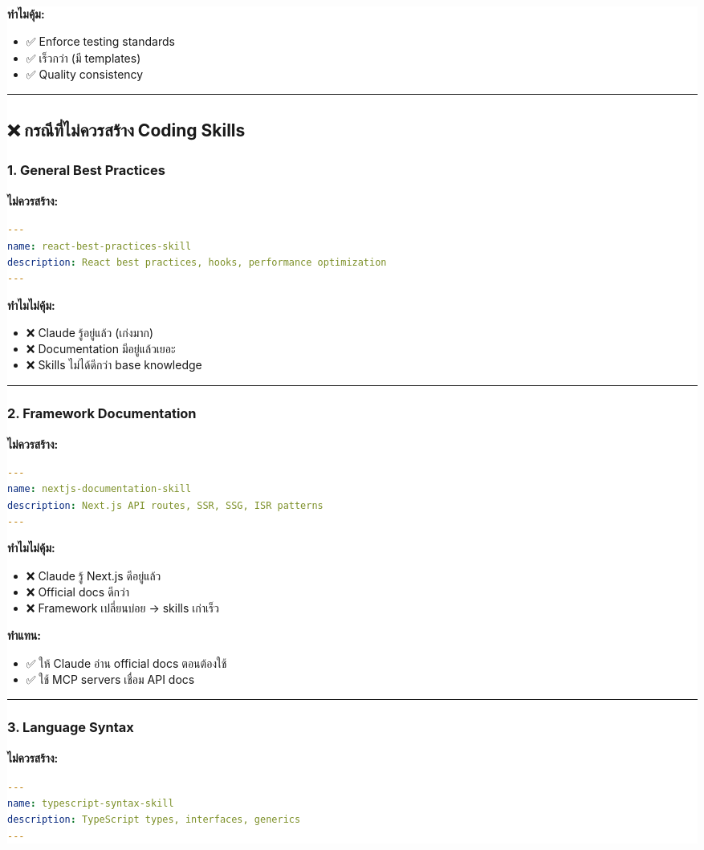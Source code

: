 **ทำไมคุ้ม:**
- ✅ Enforce testing standards
- ✅ เร็วกว่า (มี templates)
- ✅ Quality consistency

---

## ❌ กรณีที่ไม่ควรสร้าง Coding Skills

### 1. General Best Practices

**ไม่ควรสร้าง:**
```yaml
---
name: react-best-practices-skill
description: React best practices, hooks, performance optimization
---
```

**ทำไมไม่คุ้ม:**
- ❌ Claude รู้อยู่แล้ว (เก่งมาก)
- ❌ Documentation มีอยู่แล้วเยอะ
- ❌ Skills ไม่ได้ดีกว่า base knowledge

---

### 2. Framework Documentation

**ไม่ควรสร้าง:**
```yaml
---
name: nextjs-documentation-skill
description: Next.js API routes, SSR, SSG, ISR patterns
---
```

**ทำไมไม่คุ้ม:**
- ❌ Claude รู้ Next.js ดีอยู่แล้ว
- ❌ Official docs ดีกว่า
- ❌ Framework เปลี่ยนบ่อย → skills เก่าเร็ว

**ทำแทน:**
- ✅ ให้ Claude อ่าน official docs ตอนต้องใช้
- ✅ ใช้ MCP servers เชื่อม API docs

---

### 3. Language Syntax

**ไม่ควรสร้าง:**
```yaml
---
name: typescript-syntax-skill
description: TypeScript types, interfaces, generics
---
```
